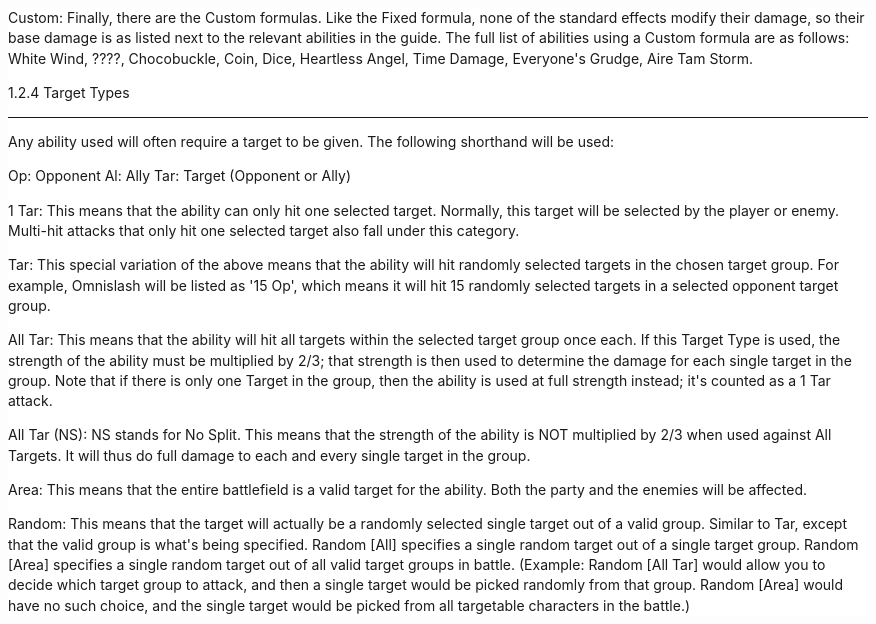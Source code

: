 

Custom:
  Finally, there are the Custom formulas.  Like the Fixed formula, none of
the standard effects modify their damage, so their base damage is as listed
next to the relevant abilities in the guide.  The full list of abilities
using a Custom formula are as follows: White Wind, ????, Chocobuckle, Coin,
Dice, Heartless Angel, Time Damage, Everyone's Grudge, Aire Tam Storm.



1.2.4  Target Types
-----  ------------
Any ability used will often require a target to be given.  The following
shorthand will be used:

Op:  Opponent
Al:  Ally
Tar: Target (Opponent or Ally)



1 Tar:
  This means that the ability can only hit one selected target.  Normally,
this target will be selected by the player or enemy.  Multi-hit attacks that
only hit one selected target also fall under this category.



<n> Tar:
  This special variation of the above means that the ability will hit <n>
randomly selected targets in the chosen target group.  For example,
Omnislash will be listed as '15 Op', which means it will hit 15 randomly
selected targets in a selected opponent target group.



All Tar:
  This means that the ability will hit all targets within the selected
target group once each.  If this Target Type is used, the strength of the
ability must be multiplied by 2/3; that strength is then used to determine
the damage for each single target in the group.  Note that if there is only
one Target in the group, then the ability is used at full strength instead;
it's counted as a 1 Tar attack.



All Tar (NS):
  NS stands for No Split.  This means that the strength of the ability is
NOT multiplied by 2/3 when used against All Targets.  It will thus do full
damage to each and every single target in the group.



Area:
  This means that the entire battlefield is a valid target for the ability.
Both the party and the enemies will be affected.



Random:
  This means that the target will actually be a randomly selected single
target out of a valid group.  Similar to <n> Tar, except that the valid group
is what's being specified.  Random [All] specifies a single random target out
of a single target group.  Random [Area] specifies a single random target out
of all valid target groups in battle.  (Example: Random [All Tar] would allow
you to decide which target group to attack, and then a single target would be
picked randomly from that group.  Random [Area] would have no such choice,
and the single target would be picked from all targetable characters in the
battle.)
